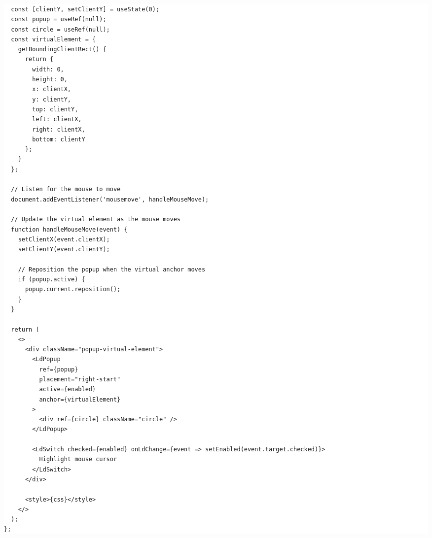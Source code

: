 ```jsx:react
  const [clientY, setClientY] = useState(0);
  const popup = useRef(null);
  const circle = useRef(null);
  const virtualElement = {
    getBoundingClientRect() {
      return {
        width: 0,
        height: 0,
        x: clientX,
        y: clientY,
        top: clientY,
        left: clientX,
        right: clientX,
        bottom: clientY
      };
    }
  };

  // Listen for the mouse to move
  document.addEventListener('mousemove', handleMouseMove);

  // Update the virtual element as the mouse moves
  function handleMouseMove(event) {
    setClientX(event.clientX);
    setClientY(event.clientY);

    // Reposition the popup when the virtual anchor moves
    if (popup.active) {
      popup.current.reposition();
    }
  }

  return (
    <>
      <div className="popup-virtual-element">
        <LdPopup
          ref={popup}
          placement="right-start"
          active={enabled}
          anchor={virtualElement}
        >
          <div ref={circle} className="circle" />
        </LdPopup>

        <LdSwitch checked={enabled} onLdChange={event => setEnabled(event.target.checked)}>
          Highlight mouse cursor
        </LdSwitch>
      </div>

      <style>{css}</style>
    </>
  );
};
```
